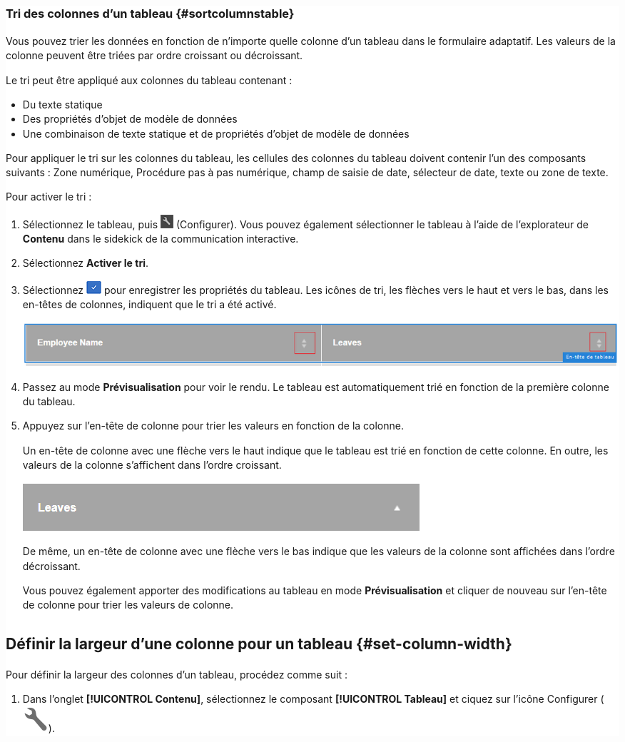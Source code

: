 ### Tri des colonnes d’un tableau {#sortcolumnstable}

Vous pouvez trier les données en fonction de n’importe quelle colonne d’un tableau dans le formulaire adaptatif. Les valeurs de la colonne peuvent être triées par ordre croissant ou décroissant.

Le tri peut être appliqué aux colonnes du tableau contenant :

* Du texte statique
* Des propriétés d’objet de modèle de données
* Une combinaison de texte statique et de propriétés d’objet de modèle de données

Pour appliquer le tri sur les colonnes du tableau, les cellules des colonnes du tableau doivent contenir l’un des composants suivants : Zone numérique, Procédure pas à pas numérique, champ de saisie de date, sélecteur de date, texte ou zone de texte.

Pour activer le tri :

1. Sélectionnez le tableau, puis ![configure_icon](assets/configure_icon.png) (Configurer). Vous pouvez également sélectionner le tableau à l’aide de l’explorateur de **Contenu** dans le sidekick de la communication interactive.
1. Sélectionnez **Activer le tri**.
1. Sélectionnez ![done_icon](assets/done_icon.png) pour enregistrer les propriétés du tableau. Les icônes de tri, les flèches vers le haut et vers le bas, dans les en-têtes de colonnes, indiquent que le tri a été activé.

   ![Activer le tri](assets/enable_sorting_new.png)

1. Passez au mode **Prévisualisation** pour voir le rendu. Le tableau est automatiquement trié en fonction de la première colonne du tableau.
1. Appuyez sur l’en-tête de colonne pour trier les valeurs en fonction de la colonne.

   Un en-tête de colonne avec une flèche vers le haut indique que le tableau est trié en fonction de cette colonne. En outre, les valeurs de la colonne s’affichent dans l’ordre croissant.

   ![Tri dans l’ordre croissant](assets/sorting_ascending_new.png)

   De même, un en-tête de colonne avec une flèche vers le bas indique que les valeurs de la colonne sont affichées dans l’ordre décroissant.

   Vous pouvez également apporter des modifications au tableau en mode **Prévisualisation** et cliquer de nouveau sur l’en-tête de colonne pour trier les valeurs de colonne.

## Définir la largeur d’une colonne pour un tableau {#set-column-width}

Pour définir la largeur des colonnes d’un tableau, procédez comme suit :

1. Dans l’onglet **[!UICONTROL Contenu]**, sélectionnez le composant **[!UICONTROL Tableau]** et ciquez sur l’icône Configurer (![Configurer](assets/configure-icon.svg)).
